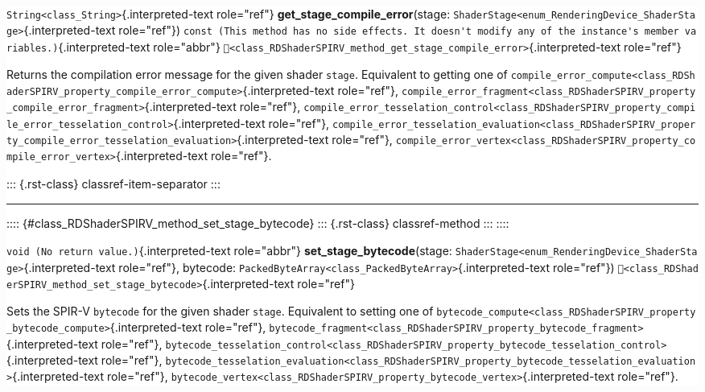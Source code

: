 `String<class_String>`{.interpreted-text role="ref"}
**get_stage_compile_error**(stage:
`ShaderStage<enum_RenderingDevice_ShaderStage>`{.interpreted-text
role="ref"})
`const (This method has no side effects. It doesn't modify any of the instance's member variables.)`{.interpreted-text
role="abbr"}
`🔗<class_RDShaderSPIRV_method_get_stage_compile_error>`{.interpreted-text
role="ref"}

Returns the compilation error message for the given shader `stage`.
Equivalent to getting one of
`compile_error_compute<class_RDShaderSPIRV_property_compile_error_compute>`{.interpreted-text
role="ref"},
`compile_error_fragment<class_RDShaderSPIRV_property_compile_error_fragment>`{.interpreted-text
role="ref"},
`compile_error_tesselation_control<class_RDShaderSPIRV_property_compile_error_tesselation_control>`{.interpreted-text
role="ref"},
`compile_error_tesselation_evaluation<class_RDShaderSPIRV_property_compile_error_tesselation_evaluation>`{.interpreted-text
role="ref"},
`compile_error_vertex<class_RDShaderSPIRV_property_compile_error_vertex>`{.interpreted-text
role="ref"}.

::: {.rst-class}
classref-item-separator
:::

------------------------------------------------------------------------

:::: {#class_RDShaderSPIRV_method_set_stage_bytecode}
::: {.rst-class}
classref-method
:::
::::

`void (No return value.)`{.interpreted-text role="abbr"}
**set_stage_bytecode**(stage:
`ShaderStage<enum_RenderingDevice_ShaderStage>`{.interpreted-text
role="ref"}, bytecode:
`PackedByteArray<class_PackedByteArray>`{.interpreted-text role="ref"})
`🔗<class_RDShaderSPIRV_method_set_stage_bytecode>`{.interpreted-text
role="ref"}

Sets the SPIR-V `bytecode` for the given shader `stage`. Equivalent to
setting one of
`bytecode_compute<class_RDShaderSPIRV_property_bytecode_compute>`{.interpreted-text
role="ref"},
`bytecode_fragment<class_RDShaderSPIRV_property_bytecode_fragment>`{.interpreted-text
role="ref"},
`bytecode_tesselation_control<class_RDShaderSPIRV_property_bytecode_tesselation_control>`{.interpreted-text
role="ref"},
`bytecode_tesselation_evaluation<class_RDShaderSPIRV_property_bytecode_tesselation_evaluation>`{.interpreted-text
role="ref"},
`bytecode_vertex<class_RDShaderSPIRV_property_bytecode_vertex>`{.interpreted-text
role="ref"}.
